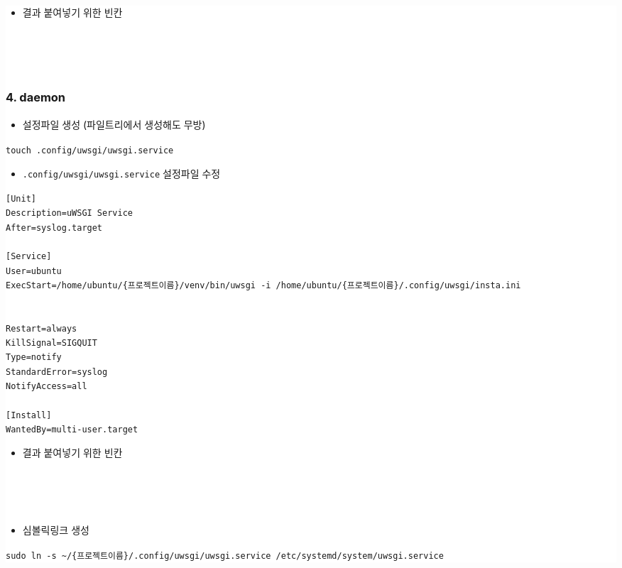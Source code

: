- 결과 붙여넣기 위한 빈칸

```




```




### 4. daemon

- 설정파일 생성 (파일트리에서 생성해도 무방)

```shell
touch .config/uwsgi/uwsgi.service
```



- `.config/uwsgi/uwsgi.service` 설정파일 수정

```
[Unit]
Description=uWSGI Service
After=syslog.target

[Service]
User=ubuntu
ExecStart=/home/ubuntu/{프로젝트이름}/venv/bin/uwsgi -i /home/ubuntu/{프로젝트이름}/.config/uwsgi/insta.ini


Restart=always
KillSignal=SIGQUIT
Type=notify
StandardError=syslog
NotifyAccess=all

[Install]
WantedBy=multi-user.target
```

- 결과 붙여넣기 위한 빈칸

```




```




- 심볼릭링크 생성

```shell
sudo ln -s ~/{프로젝트이름}/.config/uwsgi/uwsgi.service /etc/systemd/system/uwsgi.service
```
